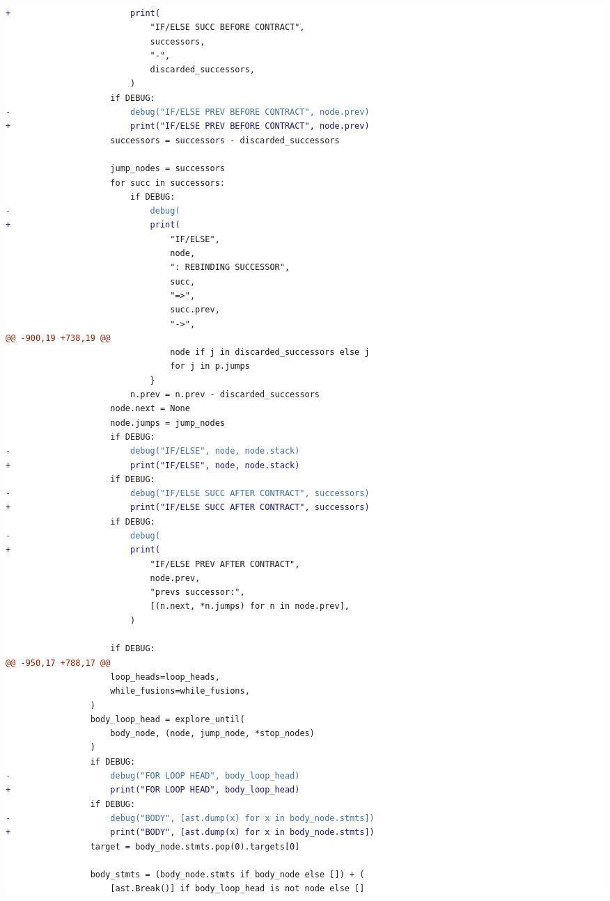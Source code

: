 ```diff
+                        print(
                             "IF/ELSE SUCC BEFORE CONTRACT",
                             successors,
                             "-",
                             discarded_successors,
                         )
                     if DEBUG:
-                        debug("IF/ELSE PREV BEFORE CONTRACT", node.prev)
+                        print("IF/ELSE PREV BEFORE CONTRACT", node.prev)
                     successors = successors - discarded_successors
 
                     jump_nodes = successors
                     for succ in successors:
                         if DEBUG:
-                            debug(
+                            print(
                                 "IF/ELSE",
                                 node,
                                 ": REBINDING SUCCESSOR",
                                 succ,
                                 "=>",
                                 succ.prev,
                                 "->",
@@ -900,19 +738,19 @@
                                 node if j in discarded_successors else j
                                 for j in p.jumps
                             }
                         n.prev = n.prev - discarded_successors
                     node.next = None
                     node.jumps = jump_nodes
                     if DEBUG:
-                        debug("IF/ELSE", node, node.stack)
+                        print("IF/ELSE", node, node.stack)
                     if DEBUG:
-                        debug("IF/ELSE SUCC AFTER CONTRACT", successors)
+                        print("IF/ELSE SUCC AFTER CONTRACT", successors)
                     if DEBUG:
-                        debug(
+                        print(
                             "IF/ELSE PREV AFTER CONTRACT",
                             node.prev,
                             "prevs successor:",
                             [(n.next, *n.jumps) for n in node.prev],
                         )
 
                     if DEBUG:
@@ -950,17 +788,17 @@
                     loop_heads=loop_heads,
                     while_fusions=while_fusions,
                 )
                 body_loop_head = explore_until(
                     body_node, (node, jump_node, *stop_nodes)
                 )
                 if DEBUG:
-                    debug("FOR LOOP HEAD", body_loop_head)
+                    print("FOR LOOP HEAD", body_loop_head)
                 if DEBUG:
-                    debug("BODY", [ast.dump(x) for x in body_node.stmts])
+                    print("BODY", [ast.dump(x) for x in body_node.stmts])
                 target = body_node.stmts.pop(0).targets[0]
 
                 body_stmts = (body_node.stmts if body_node else []) + (
                     [ast.Break()] if body_loop_head is not node else []
```